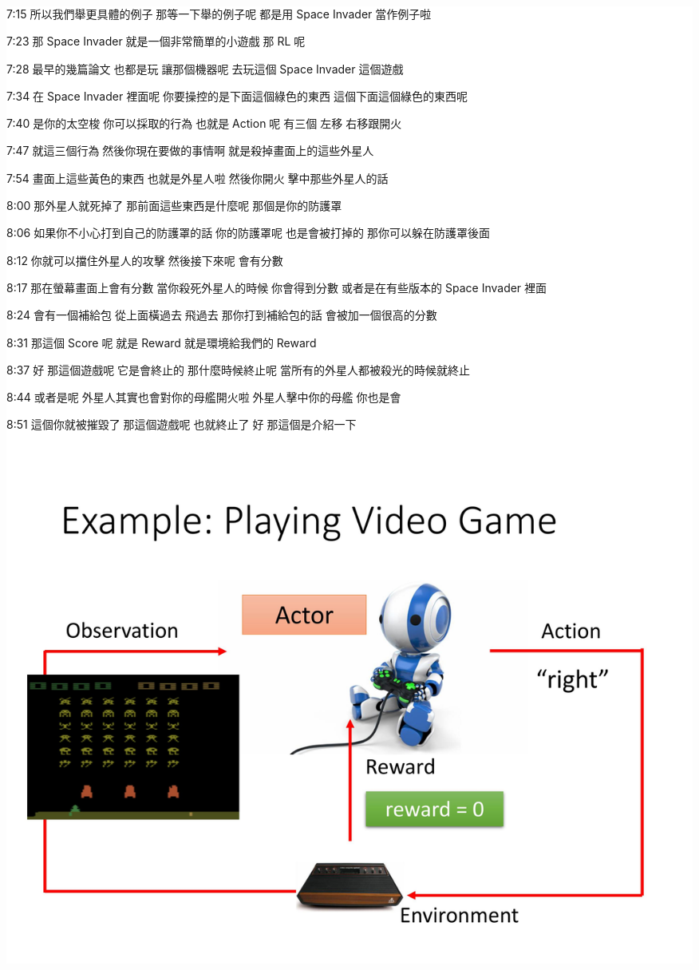 7:15    所以我們舉更具體的例子 那等一下舉的例子呢 都是用 Space Invader 當作例子啦

7:23    那 Space Invader 就是一個非常簡單的小遊戲 那 RL 呢

7:28    最早的幾篇論文 也都是玩 讓那個機器呢 去玩這個 Space Invader 這個遊戲

7:34    在 Space Invader 裡面呢 你要操控的是下面這個綠色的東西 這個下面這個綠色的東西呢

7:40    是你的太空梭 你可以採取的行為 也就是 Action 呢 有三個 左移 右移跟開火

7:47    就這三個行為 然後你現在要做的事情啊 就是殺掉畫面上的這些外星人

7:54    畫面上這些黃色的東西 也就是外星人啦 然後你開火 擊中那些外星人的話

8:00    那外星人就死掉了 那前面這些東西是什麼呢 那個是你的防護罩

8:06    如果你不小心打到自己的防護罩的話 你的防護罩呢 也是會被打掉的 那你可以躲在防護罩後面

8:12    你就可以擋住外星人的攻擊 然後接下來呢 會有分數

8:17    那在螢幕畫面上會有分數 當你殺死外星人的時候 你會得到分數 或者是在有些版本的 Space Invader 裡面

8:24    會有一個補給包 從上面橫過去 飛過去 那你打到補給包的話 會被加一個很高的分數

8:31    那這個 Score 呢 就是 Reward 就是環境給我們的 Reward

8:37    好 那這個遊戲呢 它是會終止的 那什麼時候終止呢 當所有的外星人都被殺光的時候就終止

8:44    或者是呢 外星人其實也會對你的母艦開火啦 外星人擊中你的母艦 你也是會

8:51    這個你就被摧毀了 那這個遊戲呢 也就終止了 好 那這個是介紹一下



![drl_v5-图片-5](./Introduction_RL/drl_v5-图片-5.jpg)
